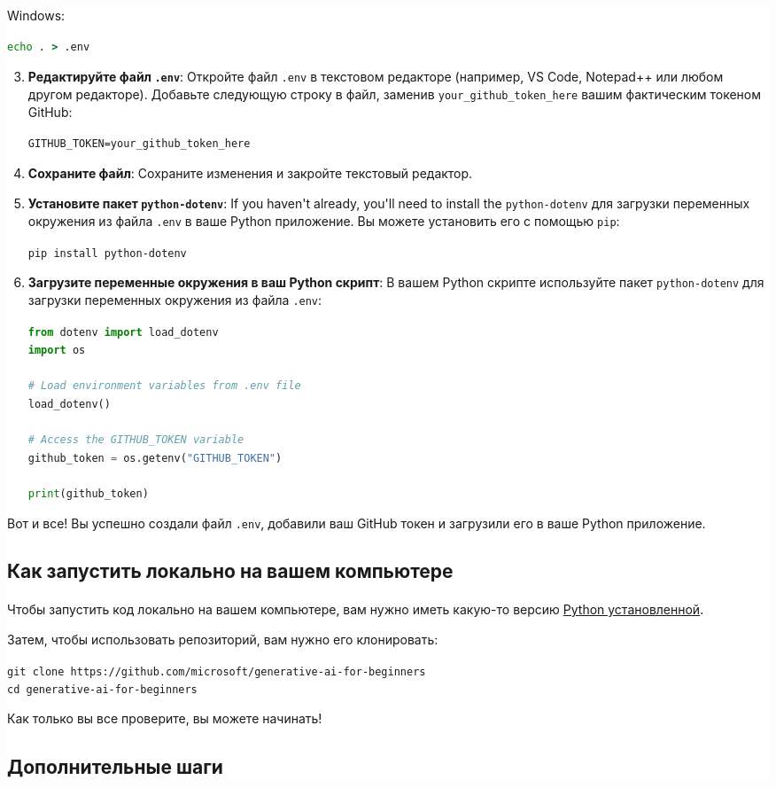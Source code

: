    Windows:
   ```cmd
   echo . > .env
   ```

3. **Редактируйте файл `.env`**: Откройте файл `.env` в текстовом редакторе (например, VS Code, Notepad++ или любом другом редакторе). Добавьте следующую строку в файл, заменив `your_github_token_here` вашим фактическим токеном GitHub:

   ```env
   GITHUB_TOKEN=your_github_token_here
   ```

4. **Сохраните файл**: Сохраните изменения и закройте текстовый редактор.

5. **Установите пакет `python-dotenv`**: If you haven't already, you'll need to install the `python-dotenv` для загрузки переменных окружения из файла `.env` в ваше Python приложение. Вы можете установить его с помощью `pip`:

   ```bash
   pip install python-dotenv
   ```

6. **Загрузите переменные окружения в ваш Python скрипт**: В вашем Python скрипте используйте пакет `python-dotenv` для загрузки переменных окружения из файла `.env`:

   ```python
   from dotenv import load_dotenv
   import os

   # Load environment variables from .env file
   load_dotenv()

   # Access the GITHUB_TOKEN variable
   github_token = os.getenv("GITHUB_TOKEN")

   print(github_token)
   ```

Вот и все! Вы успешно создали файл `.env`, добавили ваш GitHub токен и загрузили его в ваше Python приложение.

## Как запустить локально на вашем компьютере

Чтобы запустить код локально на вашем компьютере, вам нужно иметь какую-то версию [Python установленной](https://www.python.org/downloads/?WT.mc_id=academic-105485-koreyst).

Затем, чтобы использовать репозиторий, вам нужно его клонировать:

```shell
git clone https://github.com/microsoft/generative-ai-for-beginners
cd generative-ai-for-beginners
```

Как только вы все проверите, вы можете начинать!

## Дополнительные шаги
